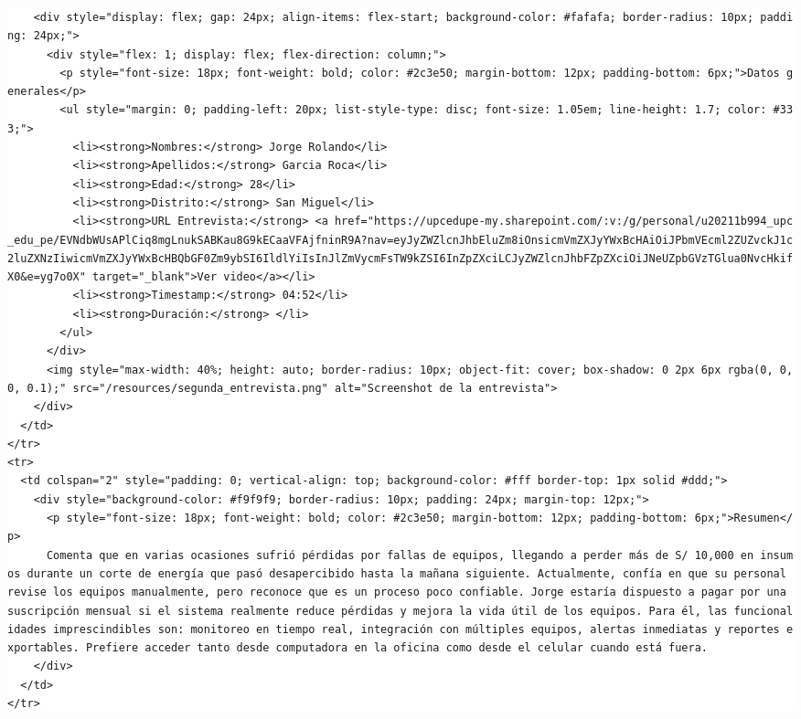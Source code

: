         <div style="display: flex; gap: 24px; align-items: flex-start; background-color: #fafafa; border-radius: 10px; padding: 24px;">
          <div style="flex: 1; display: flex; flex-direction: column;">
            <p style="font-size: 18px; font-weight: bold; color: #2c3e50; margin-bottom: 12px; padding-bottom: 6px;">Datos generales</p>
            <ul style="margin: 0; padding-left: 20px; list-style-type: disc; font-size: 1.05em; line-height: 1.7; color: #333;">
              <li><strong>Nombres:</strong> Jorge Rolando</li>
              <li><strong>Apellidos:</strong> Garcia Roca</li>
              <li><strong>Edad:</strong> 28</li>
              <li><strong>Distrito:</strong> San Miguel</li>
              <li><strong>URL Entrevista:</strong> <a href="https://upcedupe-my.sharepoint.com/:v:/g/personal/u20211b994_upc_edu_pe/EVNdbWUsAPlCiq8mgLnukSABKau8G9kECaaVFAjfninR9A?nav=eyJyZWZlcnJhbEluZm8iOnsicmVmZXJyYWxBcHAiOiJPbmVEcml2ZUZvckJ1c2luZXNzIiwicmVmZXJyYWxBcHBQbGF0Zm9ybSI6IldlYiIsInJlZmVycmFsTW9kZSI6InZpZXciLCJyZWZlcnJhbFZpZXciOiJNeUZpbGVzTGlua0NvcHkifX0&e=yg7o0X" target="_blank">Ver video</a></li>
              <li><strong>Timestamp:</strong> 04:52</li>
              <li><strong>Duración:</strong> </li>
            </ul>
          </div>
          <img style="max-width: 40%; height: auto; border-radius: 10px; object-fit: cover; box-shadow: 0 2px 6px rgba(0, 0, 0, 0.1);" src="/resources/segunda_entrevista.png" alt="Screenshot de la entrevista">
        </div>
      </td>
    </tr>
    <tr>
      <td colspan="2" style="padding: 0; vertical-align: top; background-color: #fff border-top: 1px solid #ddd;">
        <div style="background-color: #f9f9f9; border-radius: 10px; padding: 24px; margin-top: 12px;">
          <p style="font-size: 18px; font-weight: bold; color: #2c3e50; margin-bottom: 12px; padding-bottom: 6px;">Resumen</p>
          Comenta que en varias ocasiones sufrió pérdidas por fallas de equipos, llegando a perder más de S/ 10,000 en insumos durante un corte de energía que pasó desapercibido hasta la mañana siguiente. Actualmente, confía en que su personal revise los equipos manualmente, pero reconoce que es un proceso poco confiable. Jorge estaría dispuesto a pagar por una suscripción mensual si el sistema realmente reduce pérdidas y mejora la vida útil de los equipos. Para él, las funcionalidades imprescindibles son: monitoreo en tiempo real, integración con múltiples equipos, alertas inmediatas y reportes exportables. Prefiere acceder tanto desde computadora en la oficina como desde el celular cuando está fuera.
        </div>
      </td>
    </tr>
  </tbody>
</table>
